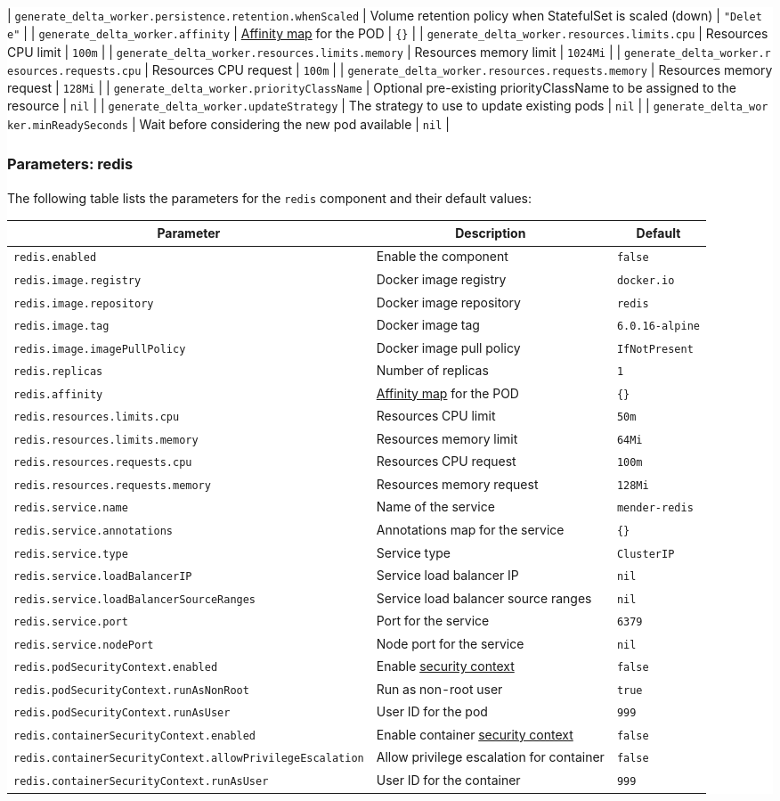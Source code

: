 | `generate_delta_worker.persistence.retention.whenScaled` | Volume retention policy when StatefulSet is scaled (down) | `"Delete"` |
| `generate_delta_worker.affinity` | [Affinity map](https://kubernetes.io/docs/concepts/configuration/assign-pod-node/#affinity-and-anti-affinity) for the POD | `{}` |
| `generate_delta_worker.resources.limits.cpu` | Resources CPU limit | `100m` |
| `generate_delta_worker.resources.limits.memory` | Resources memory limit | `1024Mi` |
| `generate_delta_worker.resources.requests.cpu` | Resources CPU request | `100m` |
| `generate_delta_worker.resources.requests.memory` | Resources memory request | `128Mi` |
| `generate_delta_worker.priorityClassName` | Optional pre-existing priorityClassName to be assigned to the resource | `nil` |
| `generate_delta_worker.updateStrategy` | The strategy to use to update existing pods | `nil` |
| `generate_delta_worker.minReadySeconds` | Wait before considering the new pod available | `nil` |

### Parameters: redis

The following table lists the parameters for the `redis` component and their default values:

| Parameter | Description | Default |
| -------------------------------------------------- | --------------------------------------------------------------------------------------------------------------------------------------------------------- | -------------------------------------------------------- |
| `redis.enabled` | Enable the component | `false` |
| `redis.image.registry` | Docker image registry | `docker.io` |
| `redis.image.repository` | Docker image repository | `redis` |
| `redis.image.tag` | Docker image tag | `6.0.16-alpine` |
| `redis.image.imagePullPolicy` | Docker image pull policy | `IfNotPresent` |
| `redis.replicas` | Number of replicas | `1` |
| `redis.affinity` | [Affinity map](https://kubernetes.io/docs/concepts/configuration/assign-pod-node/#affinity-and-anti-affinity) for the POD | `{}` |
| `redis.resources.limits.cpu` | Resources CPU limit | `50m` |
| `redis.resources.limits.memory` | Resources memory limit | `64Mi` |
| `redis.resources.requests.cpu` | Resources CPU request | `100m` |
| `redis.resources.requests.memory` | Resources memory request | `128Mi` |
| `redis.service.name` | Name of the service | `mender-redis` |
| `redis.service.annotations` | Annotations map for the service | `{}` |
| `redis.service.type` | Service type | `ClusterIP` |
| `redis.service.loadBalancerIP` | Service load balancer IP | `nil` |
| `redis.service.loadBalancerSourceRanges` | Service load balancer source ranges | `nil` |
| `redis.service.port` | Port for the service | `6379` |
| `redis.service.nodePort` | Node port for the service | `nil` |
| `redis.podSecurityContext.enabled` | Enable [security context](https://kubernetes.io/docs/tasks/configure-pod-container/security-context/) | `false` |
| `redis.podSecurityContext.runAsNonRoot` | Run as non-root user | `true` |
| `redis.podSecurityContext.runAsUser` | User ID for the pod | `999` |
| `redis.containerSecurityContext.enabled` | Enable container [security context](https://kubernetes.io/docs/tasks/configure-pod-container/security-context/) | `false` |
| `redis.containerSecurityContext.allowPrivilegeEscalation` | Allow privilege escalation for container | `false` |
| `redis.containerSecurityContext.runAsUser` | User ID for the container | `999` |
